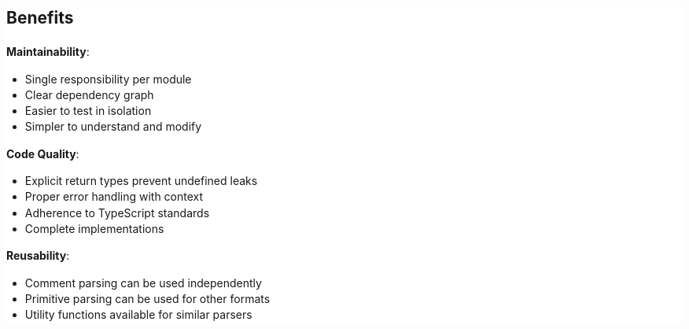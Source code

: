 ## Benefits

**Maintainability**:
- Single responsibility per module
- Clear dependency graph
- Easier to test in isolation
- Simpler to understand and modify

**Code Quality**:
- Explicit return types prevent undefined leaks
- Proper error handling with context
- Adherence to TypeScript standards
- Complete implementations

**Reusability**:
- Comment parsing can be used independently
- Primitive parsing can be used for other formats
- Utility functions available for similar parsers

